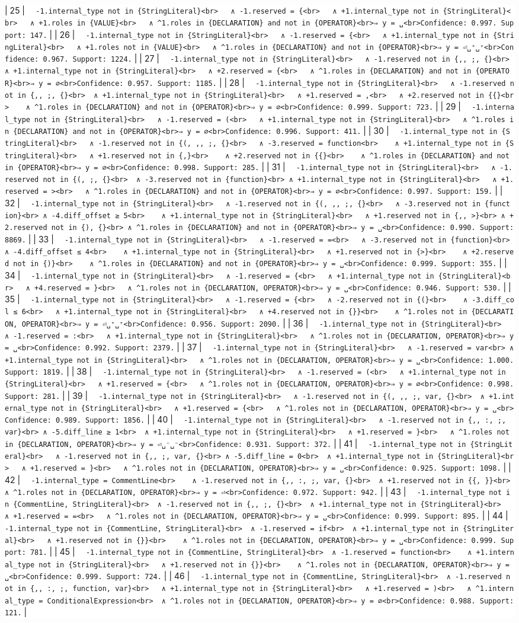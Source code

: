 | 25 | `  -1.internal_type not in {StringLiteral}<br>	∧ -1.reserved = {<br>	∧ +1.internal_type not in {StringLiteral}<br>	∧ +1.roles in {VALUE}<br>	∧ ^1.roles in {DECLARATION} and not in {OPERATOR}<br>⇒ y = ␣<br>Confidence: 0.997. Support: 147.` |
| 26 | `  -1.internal_type not in {StringLiteral}<br>	∧ -1.reserved = {<br>	∧ +1.internal_type not in {StringLiteral}<br>	∧ +1.roles not in {VALUE}<br>	∧ ^1.roles in {DECLARATION} and not in {OPERATOR}<br>⇒ y = ⏎␣⁺␣⁺<br>Confidence: 0.967. Support: 1224.` |
| 27 | `  -1.internal_type not in {StringLiteral}<br>	∧ -1.reserved not in {,, ;, {}<br>	∧ +1.internal_type not in {StringLiteral}<br>	∧ +2.reserved = {<br>	∧ ^1.roles in {DECLARATION} and not in {OPERATOR}<br>⇒ y = ∅<br>Confidence: 0.957. Support: 1185.` |
| 28 | `  -1.internal_type not in {StringLiteral}<br>	∧ -1.reserved not in {,, ;, {}<br>	∧ +1.internal_type not in {StringLiteral}<br>	∧ +1.reserved = ,<br>	∧ +2.reserved not in {{}<br>	∧ ^1.roles in {DECLARATION} and not in {OPERATOR}<br>⇒ y = ∅<br>Confidence: 0.999. Support: 723.` |
| 29 | `  -1.internal_type not in {StringLiteral}<br>	∧ -1.reserved = (<br>	∧ +1.internal_type not in {StringLiteral}<br>	∧ ^1.roles in {DECLARATION} and not in {OPERATOR}<br>⇒ y = ∅<br>Confidence: 0.996. Support: 411.` |
| 30 | `  -1.internal_type not in {StringLiteral}<br>	∧ -1.reserved not in {(, ,, ;, {}<br>	∧ -3.reserved = function<br>	∧ +1.internal_type not in {StringLiteral}<br>	∧ +1.reserved not in {,}<br>	∧ +2.reserved not in {{}<br>	∧ ^1.roles in {DECLARATION} and not in {OPERATOR}<br>⇒ y = ∅<br>Confidence: 0.998. Support: 285.` |
| 31 | `  -1.internal_type not in {StringLiteral}<br>	∧ -1.reserved not in {(, ;, {}<br>	∧ -3.reserved not in {function}<br>	∧ +1.internal_type not in {StringLiteral}<br>	∧ +1.reserved = ><br>	∧ ^1.roles in {DECLARATION} and not in {OPERATOR}<br>⇒ y = ∅<br>Confidence: 0.997. Support: 159.` |
| 32 | `  -1.internal_type not in {StringLiteral}<br>	∧ -1.reserved not in {(, ,, ;, {}<br>	∧ -3.reserved not in {function}<br>	∧ -4.diff_offset ≥ 5<br>	∧ +1.internal_type not in {StringLiteral}<br>	∧ +1.reserved not in {,, >}<br>	∧ +2.reserved not in {), {}<br>	∧ ^1.roles in {DECLARATION} and not in {OPERATOR}<br>⇒ y = ␣<br>Confidence: 0.990. Support: 8869.` |
| 33 | `  -1.internal_type not in {StringLiteral}<br>	∧ -1.reserved = =<br>	∧ -3.reserved not in {function}<br>	∧ -4.diff_offset ≤ 4<br>	∧ +1.internal_type not in {StringLiteral}<br>	∧ +1.reserved not in {>}<br>	∧ +2.reserved not in {)}<br>	∧ ^1.roles in {DECLARATION} and not in {OPERATOR}<br>⇒ y = ␣<br>Confidence: 0.999. Support: 355.` |
| 34 | `  -1.internal_type not in {StringLiteral}<br>	∧ -1.reserved = {<br>	∧ +1.internal_type not in {StringLiteral}<br>	∧ +4.reserved = }<br>	∧ ^1.roles not in {DECLARATION, OPERATOR}<br>⇒ y = ␣<br>Confidence: 0.946. Support: 530.` |
| 35 | `  -1.internal_type not in {StringLiteral}<br>	∧ -1.reserved = {<br>	∧ -2.reserved not in {(}<br>	∧ -3.diff_col ≤ 6<br>	∧ +1.internal_type not in {StringLiteral}<br>	∧ +4.reserved not in {}}<br>	∧ ^1.roles not in {DECLARATION, OPERATOR}<br>⇒ y = ⏎␣⁺␣⁺<br>Confidence: 0.956. Support: 2090.` |
| 36 | `  -1.internal_type not in {StringLiteral}<br>	∧ -1.reserved = :<br>	∧ +1.internal_type not in {StringLiteral}<br>	∧ ^1.roles not in {DECLARATION, OPERATOR}<br>⇒ y = ␣<br>Confidence: 0.992. Support: 2379.` |
| 37 | `  -1.internal_type not in {StringLiteral}<br>	∧ -1.reserved = var<br>	∧ +1.internal_type not in {StringLiteral}<br>	∧ ^1.roles not in {DECLARATION, OPERATOR}<br>⇒ y = ␣<br>Confidence: 1.000. Support: 1819.` |
| 38 | `  -1.internal_type not in {StringLiteral}<br>	∧ -1.reserved = (<br>	∧ +1.internal_type not in {StringLiteral}<br>	∧ +1.reserved = {<br>	∧ ^1.roles not in {DECLARATION, OPERATOR}<br>⇒ y = ∅<br>Confidence: 0.998. Support: 281.` |
| 39 | `  -1.internal_type not in {StringLiteral}<br>	∧ -1.reserved not in {(, ,, ;, var, {}<br>	∧ +1.internal_type not in {StringLiteral}<br>	∧ +1.reserved = {<br>	∧ ^1.roles not in {DECLARATION, OPERATOR}<br>⇒ y = ␣<br>Confidence: 0.989. Support: 1856.` |
| 40 | `  -1.internal_type not in {StringLiteral}<br>	∧ -1.reserved not in {,, :, ;, var}<br>	∧ -5.diff_line ≥ 1<br>	∧ +1.internal_type not in {StringLiteral}<br>	∧ +1.reserved = }<br>	∧ ^1.roles not in {DECLARATION, OPERATOR}<br>⇒ y = ⏎␣⁻␣⁻<br>Confidence: 0.931. Support: 372.` |
| 41 | `  -1.internal_type not in {StringLiteral}<br>	∧ -1.reserved not in {,, ;, var, {}<br>	∧ -5.diff_line = 0<br>	∧ +1.internal_type not in {StringLiteral}<br>	∧ +1.reserved = }<br>	∧ ^1.roles not in {DECLARATION, OPERATOR}<br>⇒ y = ␣<br>Confidence: 0.925. Support: 1098.` |
| 42 | `  -1.internal_type = CommentLine<br>	∧ -1.reserved not in {,, :, ;, var, {}<br>	∧ +1.reserved not in {{, }}<br>	∧ ^1.roles not in {DECLARATION, OPERATOR}<br>⇒ y = ⏎<br>Confidence: 0.972. Support: 942.` |
| 43 | `  -1.internal_type not in {CommentLine, StringLiteral}<br>	∧ -1.reserved not in {,, ;, {}<br>	∧ +1.internal_type not in {StringLiteral}<br>	∧ +1.reserved = =<br>	∧ ^1.roles not in {DECLARATION, OPERATOR}<br>⇒ y = ␣<br>Confidence: 0.999. Support: 895.` |
| 44 | `  -1.internal_type not in {CommentLine, StringLiteral}<br>	∧ -1.reserved = if<br>	∧ +1.internal_type not in {StringLiteral}<br>	∧ +1.reserved not in {}}<br>	∧ ^1.roles not in {DECLARATION, OPERATOR}<br>⇒ y = ␣<br>Confidence: 0.999. Support: 781.` |
| 45 | `  -1.internal_type not in {CommentLine, StringLiteral}<br>	∧ -1.reserved = function<br>	∧ +1.internal_type not in {StringLiteral}<br>	∧ +1.reserved not in {}}<br>	∧ ^1.roles not in {DECLARATION, OPERATOR}<br>⇒ y = ␣<br>Confidence: 0.999. Support: 724.` |
| 46 | `  -1.internal_type not in {CommentLine, StringLiteral}<br>	∧ -1.reserved not in {,, :, ;, function, var}<br>	∧ +1.internal_type not in {StringLiteral}<br>	∧ +1.reserved = )<br>	∧ ^1.internal_type = ConditionalExpression<br>	∧ ^1.roles not in {DECLARATION, OPERATOR}<br>⇒ y = ∅<br>Confidence: 0.988. Support: 121.` |